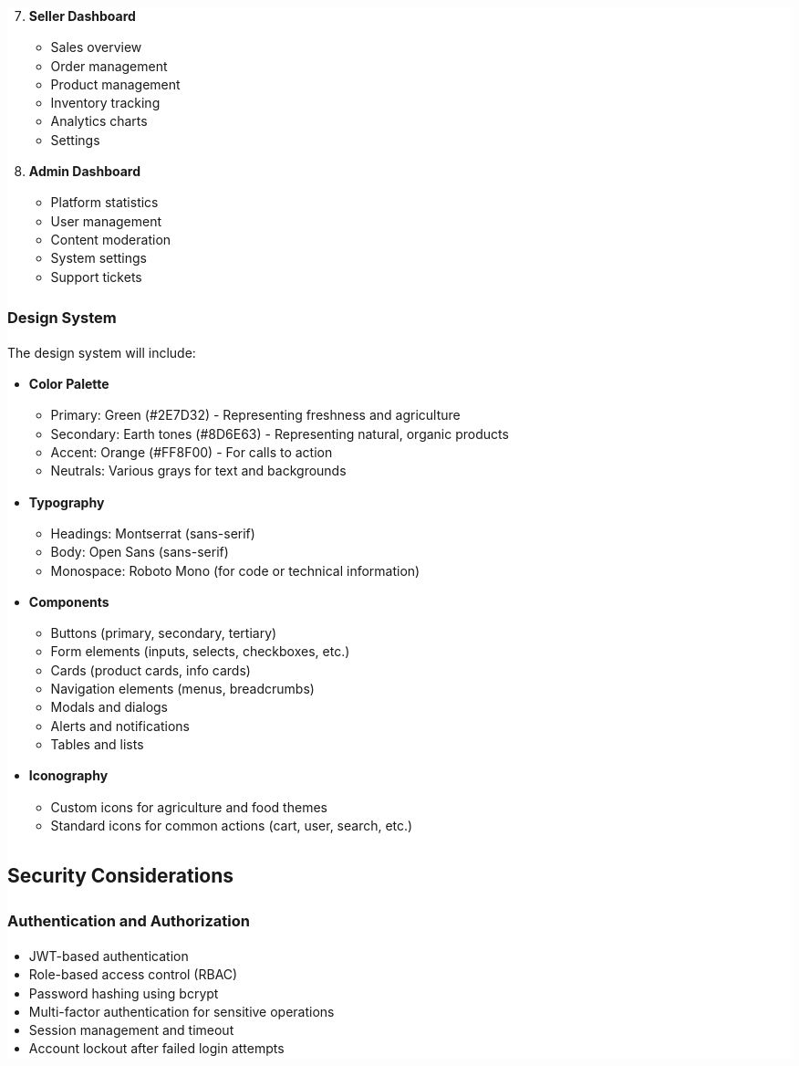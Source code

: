 7. **Seller Dashboard**
   - Sales overview
   - Order management
   - Product management
   - Inventory tracking
   - Analytics charts
   - Settings

8. **Admin Dashboard**
   - Platform statistics
   - User management
   - Content moderation
   - System settings
   - Support tickets

### Design System

The design system will include:

- **Color Palette**
  - Primary: Green (#2E7D32) - Representing freshness and agriculture
  - Secondary: Earth tones (#8D6E63) - Representing natural, organic products
  - Accent: Orange (#FF8F00) - For calls to action
  - Neutrals: Various grays for text and backgrounds

- **Typography**
  - Headings: Montserrat (sans-serif)
  - Body: Open Sans (sans-serif)
  - Monospace: Roboto Mono (for code or technical information)

- **Components**
  - Buttons (primary, secondary, tertiary)
  - Form elements (inputs, selects, checkboxes, etc.)
  - Cards (product cards, info cards)
  - Navigation elements (menus, breadcrumbs)
  - Modals and dialogs
  - Alerts and notifications
  - Tables and lists

- **Iconography**
  - Custom icons for agriculture and food themes
  - Standard icons for common actions (cart, user, search, etc.)

## Security Considerations

### Authentication and Authorization
- JWT-based authentication
- Role-based access control (RBAC)
- Password hashing using bcrypt
- Multi-factor authentication for sensitive operations
- Session management and timeout
- Account lockout after failed login attempts
